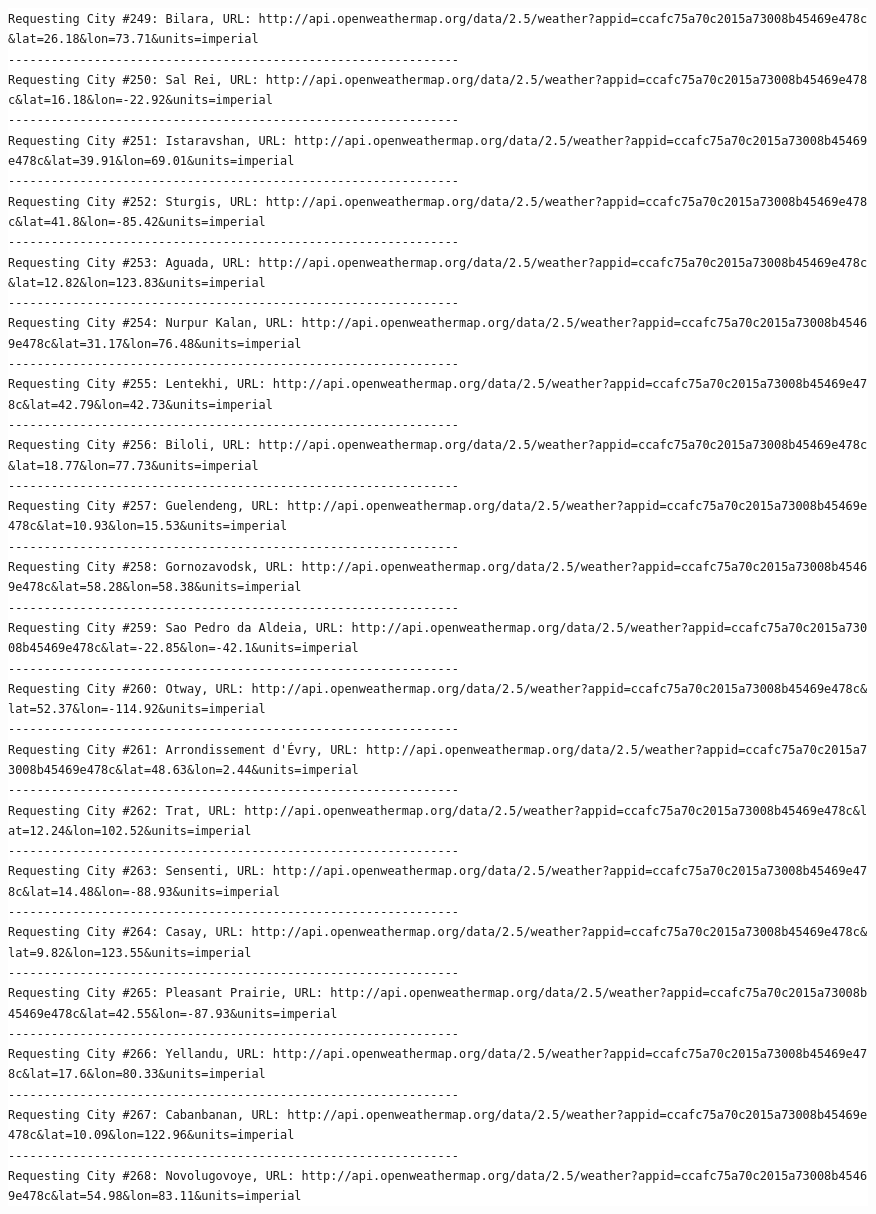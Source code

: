     Requesting City #249: Bilara, URL: http://api.openweathermap.org/data/2.5/weather?appid=ccafc75a70c2015a73008b45469e478c&lat=26.18&lon=73.71&units=imperial
    ---------------------------------------------------------------
    Requesting City #250: Sal Rei, URL: http://api.openweathermap.org/data/2.5/weather?appid=ccafc75a70c2015a73008b45469e478c&lat=16.18&lon=-22.92&units=imperial
    ---------------------------------------------------------------
    Requesting City #251: Istaravshan, URL: http://api.openweathermap.org/data/2.5/weather?appid=ccafc75a70c2015a73008b45469e478c&lat=39.91&lon=69.01&units=imperial
    ---------------------------------------------------------------
    Requesting City #252: Sturgis, URL: http://api.openweathermap.org/data/2.5/weather?appid=ccafc75a70c2015a73008b45469e478c&lat=41.8&lon=-85.42&units=imperial
    ---------------------------------------------------------------
    Requesting City #253: Aguada, URL: http://api.openweathermap.org/data/2.5/weather?appid=ccafc75a70c2015a73008b45469e478c&lat=12.82&lon=123.83&units=imperial
    ---------------------------------------------------------------
    Requesting City #254: Nurpur Kalan, URL: http://api.openweathermap.org/data/2.5/weather?appid=ccafc75a70c2015a73008b45469e478c&lat=31.17&lon=76.48&units=imperial
    ---------------------------------------------------------------
    Requesting City #255: Lentekhi, URL: http://api.openweathermap.org/data/2.5/weather?appid=ccafc75a70c2015a73008b45469e478c&lat=42.79&lon=42.73&units=imperial
    ---------------------------------------------------------------
    Requesting City #256: Biloli, URL: http://api.openweathermap.org/data/2.5/weather?appid=ccafc75a70c2015a73008b45469e478c&lat=18.77&lon=77.73&units=imperial
    ---------------------------------------------------------------
    Requesting City #257: Guelendeng, URL: http://api.openweathermap.org/data/2.5/weather?appid=ccafc75a70c2015a73008b45469e478c&lat=10.93&lon=15.53&units=imperial
    ---------------------------------------------------------------
    Requesting City #258: Gornozavodsk, URL: http://api.openweathermap.org/data/2.5/weather?appid=ccafc75a70c2015a73008b45469e478c&lat=58.28&lon=58.38&units=imperial
    ---------------------------------------------------------------
    Requesting City #259: Sao Pedro da Aldeia, URL: http://api.openweathermap.org/data/2.5/weather?appid=ccafc75a70c2015a73008b45469e478c&lat=-22.85&lon=-42.1&units=imperial
    ---------------------------------------------------------------
    Requesting City #260: Otway, URL: http://api.openweathermap.org/data/2.5/weather?appid=ccafc75a70c2015a73008b45469e478c&lat=52.37&lon=-114.92&units=imperial
    ---------------------------------------------------------------
    Requesting City #261: Arrondissement d'Évry, URL: http://api.openweathermap.org/data/2.5/weather?appid=ccafc75a70c2015a73008b45469e478c&lat=48.63&lon=2.44&units=imperial
    ---------------------------------------------------------------
    Requesting City #262: Trat, URL: http://api.openweathermap.org/data/2.5/weather?appid=ccafc75a70c2015a73008b45469e478c&lat=12.24&lon=102.52&units=imperial
    ---------------------------------------------------------------
    Requesting City #263: Sensenti, URL: http://api.openweathermap.org/data/2.5/weather?appid=ccafc75a70c2015a73008b45469e478c&lat=14.48&lon=-88.93&units=imperial
    ---------------------------------------------------------------
    Requesting City #264: Casay, URL: http://api.openweathermap.org/data/2.5/weather?appid=ccafc75a70c2015a73008b45469e478c&lat=9.82&lon=123.55&units=imperial
    ---------------------------------------------------------------
    Requesting City #265: Pleasant Prairie, URL: http://api.openweathermap.org/data/2.5/weather?appid=ccafc75a70c2015a73008b45469e478c&lat=42.55&lon=-87.93&units=imperial
    ---------------------------------------------------------------
    Requesting City #266: Yellandu, URL: http://api.openweathermap.org/data/2.5/weather?appid=ccafc75a70c2015a73008b45469e478c&lat=17.6&lon=80.33&units=imperial
    ---------------------------------------------------------------
    Requesting City #267: Cabanbanan, URL: http://api.openweathermap.org/data/2.5/weather?appid=ccafc75a70c2015a73008b45469e478c&lat=10.09&lon=122.96&units=imperial
    ---------------------------------------------------------------
    Requesting City #268: Novolugovoye, URL: http://api.openweathermap.org/data/2.5/weather?appid=ccafc75a70c2015a73008b45469e478c&lat=54.98&lon=83.11&units=imperial